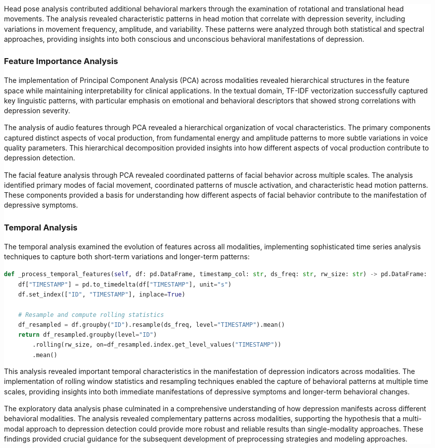 Head pose analysis contributed additional behavioral markers through the examination of rotational and translational head movements. The analysis revealed characteristic patterns in head motion that correlate with depression severity, including variations in movement frequency, amplitude, and variability. These patterns were analyzed through both statistical and spectral approaches, providing insights into both conscious and unconscious behavioral manifestations of depression.

### Feature Importance Analysis

The implementation of Principal Component Analysis (PCA) across modalities revealed hierarchical structures in the feature space while maintaining interpretability for clinical applications. In the textual domain, TF-IDF vectorization successfully captured key linguistic patterns, with particular emphasis on emotional and behavioral descriptors that showed strong correlations with depression severity.

The analysis of audio features through PCA revealed a hierarchical organization of vocal characteristics. The primary components captured distinct aspects of vocal production, from fundamental energy and amplitude patterns to more subtle variations in voice quality parameters. This hierarchical decomposition provided insights into how different aspects of vocal production contribute to depression detection.

The facial feature analysis through PCA revealed coordinated patterns of facial behavior across multiple scales. The analysis identified primary modes of facial movement, coordinated patterns of muscle activation, and characteristic head motion patterns. These components provided a basis for understanding how different aspects of facial behavior contribute to the manifestation of depressive symptoms.

### Temporal Analysis

The temporal analysis examined the evolution of features across all modalities, implementing sophisticated time series analysis techniques to capture both short-term variations and longer-term patterns:

```python
def _process_temporal_features(self, df: pd.DataFrame, timestamp_col: str, ds_freq: str, rw_size: str) -> pd.DataFrame:
    df["TIMESTAMP"] = pd.to_timedelta(df["TIMESTAMP"], unit="s")
    df.set_index(["ID", "TIMESTAMP"], inplace=True)

    # Resample and compute rolling statistics
    df_resampled = df.groupby("ID").resample(ds_freq, level="TIMESTAMP").mean()
    return df_resampled.groupby(level="ID")
        .rolling(rw_size, on=df_resampled.index.get_level_values("TIMESTAMP"))
        .mean()
```

This analysis revealed important temporal characteristics in the manifestation of depression indicators across modalities. The implementation of rolling window statistics and resampling techniques enabled the capture of behavioral patterns at multiple time scales, providing insights into both immediate manifestations of depressive symptoms and longer-term behavioral changes.

The exploratory data analysis phase culminated in a comprehensive understanding of how depression manifests across different behavioral modalities. The analysis revealed complementary patterns across modalities, supporting the hypothesis that a multi-modal approach to depression detection could provide more robust and reliable results than single-modality approaches. These findings provided crucial guidance for the subsequent development of preprocessing strategies and modeling approaches.
